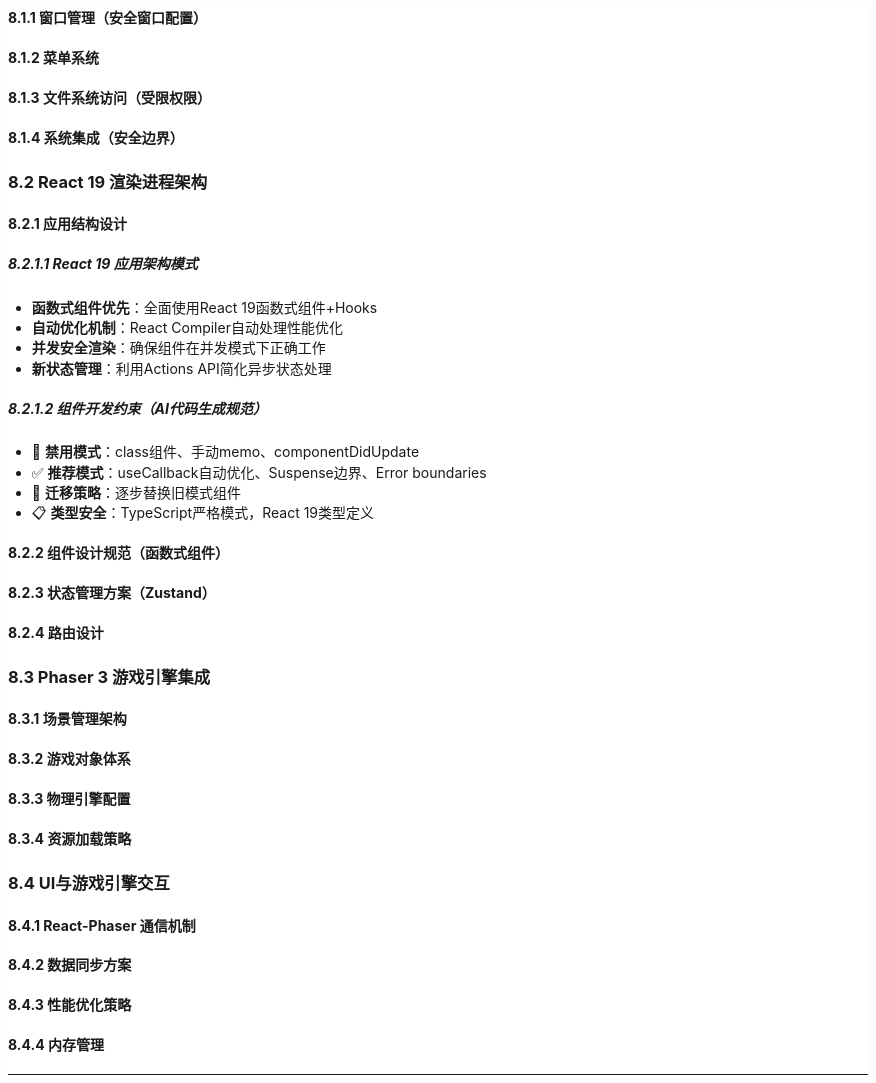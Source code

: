 #### 8.1.1 窗口管理（安全窗口配置）

#### 8.1.2 菜单系统

#### 8.1.3 文件系统访问（受限权限）

#### 8.1.4 系统集成（安全边界）

### 8.2 React 19 渲染进程架构

#### 8.2.1 应用结构设计

##### 8.2.1.1 React 19 应用架构模式

- **函数式组件优先**：全面使用React 19函数式组件+Hooks
- **自动优化机制**：React Compiler自动处理性能优化
- **并发安全渲染**：确保组件在并发模式下正确工作
- **新状态管理**：利用Actions API简化异步状态处理

##### 8.2.1.2 组件开发约束（AI代码生成规范）

- 🚫 **禁用模式**：class组件、手动memo、componentDidUpdate
- ✅ **推荐模式**：useCallback自动优化、Suspense边界、Error boundaries
- 🔧 **迁移策略**：逐步替换旧模式组件
- 📋 **类型安全**：TypeScript严格模式，React 19类型定义

#### 8.2.2 组件设计规范（函数式组件）

#### 8.2.3 状态管理方案（Zustand）

#### 8.2.4 路由设计

### 8.3 Phaser 3 游戏引擎集成

#### 8.3.1 场景管理架构

#### 8.3.2 游戏对象体系

#### 8.3.3 物理引擎配置

#### 8.3.4 资源加载策略

### 8.4 UI与游戏引擎交互

#### 8.4.1 React-Phaser 通信机制

#### 8.4.2 数据同步方案

#### 8.4.3 性能优化策略

#### 8.4.4 内存管理

---